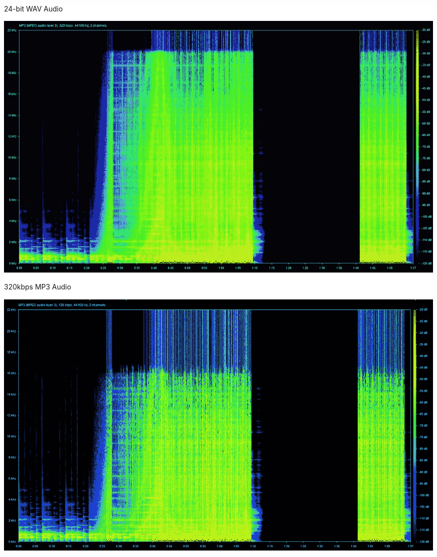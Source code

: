 24-bit WAV Audio

 <picture>![320kbps MP3 Audio Waveform](img/7fdb7d9049ca8ebcafb21214514acade.png)</picture> 

320kbps MP3 Audio

 <picture>![MP3 128kbps Audio Waveform](img/f713ceb951111221a82d567d058c8ab7.png)</picture> 
